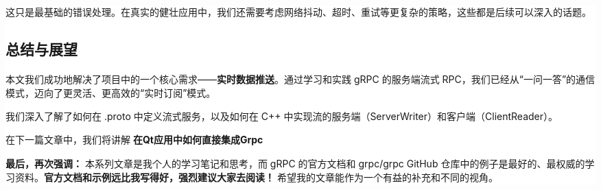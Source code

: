 这只是最基础的错误处理。在真实的健壮应用中，我们还需要考虑网络抖动、超时、重试等更复杂的策略，这些都是后续可以深入的话题。

## **总结与展望**

本文我们成功地解决了项目中的一个核心需求——**实时数据推送**。通过学习和实践 gRPC 的服务端流式 RPC，我们已经从“一问一答”的通信模式，迈向了更灵活、更高效的“实时订阅”模式。

我们深入了解了如何在 .proto 中定义流式服务，以及如何在 C++ 中实现流的服务端（ServerWriter）和客户端（ClientReader）。

在下一篇文章中，我们将讲解 **在Qt应用中如何直接集成Grpc**

**最后，再次强调：** 本系列文章是我个人的学习笔记和思考，而 gRPC 的官方文档和 grpc/grpc GitHub 仓库中的例子是最好的、最权威的学习资料。**官方文档和示例远比我写得好，强烈建议大家去阅读！** 希望我的文章能作为一个有益的补充和不同的视角。